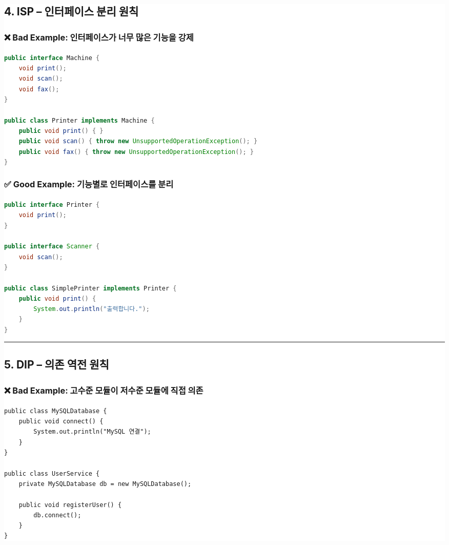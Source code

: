 
## 4. ISP – 인터페이스 분리 원칙

### ❌ Bad Example: 인터페이스가 너무 많은 기능을 강제

```java
public interface Machine {
    void print();
    void scan();
    void fax();
}

public class Printer implements Machine {
    public void print() { }
    public void scan() { throw new UnsupportedOperationException(); }
    public void fax() { throw new UnsupportedOperationException(); }
}
```

### ✅ Good Example: 기능별로 인터페이스를 분리

```java
public interface Printer {
    void print();
}

public interface Scanner {
    void scan();
}

public class SimplePrinter implements Printer {
    public void print() {
        System.out.println("출력합니다.");
    }
}
```

---

## 5. DIP – 의존 역전 원칙

### ❌ Bad Example: 고수준 모듈이 저수준 모듈에 직접 의존

```
public class MySQLDatabase {
    public void connect() {
        System.out.println("MySQL 연결");
    }
}

public class UserService {
    private MySQLDatabase db = new MySQLDatabase();

    public void registerUser() {
        db.connect();
    }
}
```

